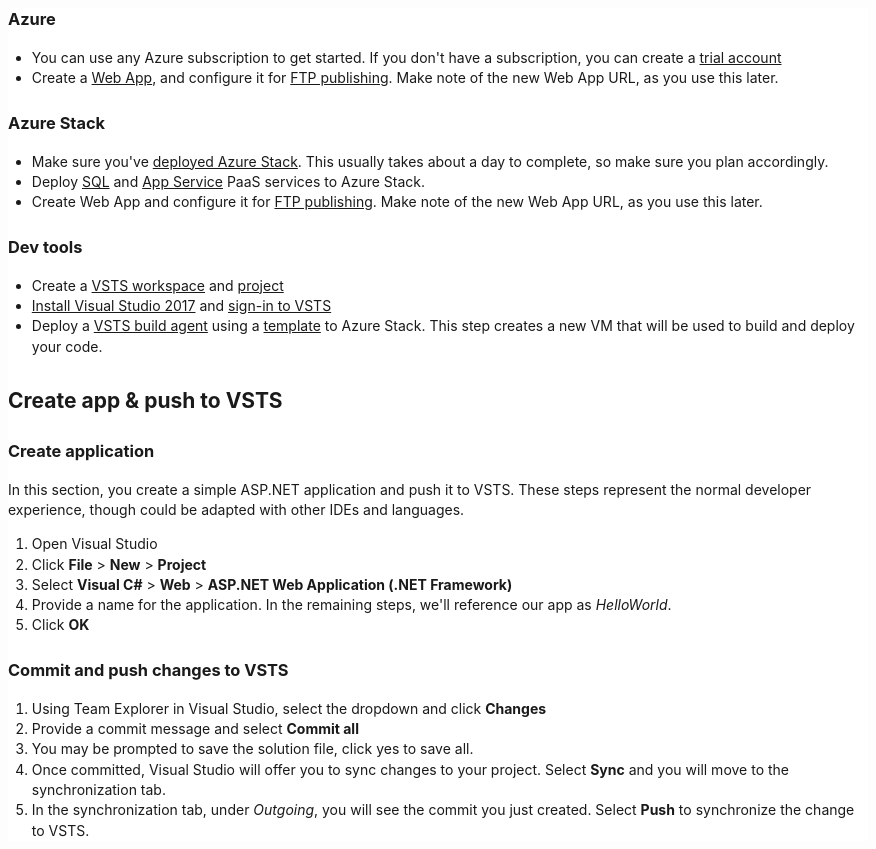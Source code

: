 ### Azure
 - You can use any Azure subscription to get started.  If you don't have a subscription, you can create a [trial account](https://azure.microsoft.com/free/)
 - Create a [Web App](../app-service-web/app-service-web-how-to-create-a-web-app-in-an-ase.md), and configure it for [FTP publishing](../app-service-web/app-service-deploy-ftp.md).  Make note of the new Web App URL, as you use this later.


### Azure Stack
 - Make sure you've [deployed Azure Stack](azure-stack-run-powershell-script.md).  This usually takes about a day to complete, so make sure you plan accordingly.
 - Deploy [SQL](azure-stack-sql-resource-provider-deploy.md) and [App Service](azure-stack-app-service-deploy.md) PaaS services to Azure Stack.
 - Create Web App and configure it for [FTP publishing](azure-stack-app-service-enable-ftp.md).  Make note of the new Web App URL, as you use this later.  

### Dev tools
 - Create a [VSTS workspace](https://www.visualstudio.com/docs/setup-admin/team-services/sign-up-for-visual-studio-team-services) and [project](https://www.visualstudio.com/docs/setup-admin/team-services/connect-to-visual-studio-team-services#create-your-team-project-in-visual-studio-team-services)
 - [Install Visual Studio 2017](https://docs.microsoft.com/visualstudio/install/install-visual-studio) and [sign-in to VSTS](https://www.visualstudio.com/docs/setup-admin/team-services/connect-to-visual-studio-team-services#connect-and-share-code-from-visual-studio)
 - Deploy a [VSTS build agent](https://github.com/Azure/azure-quickstart-templates/tree/master/visual-studio-vstsbuildagent-vm) using a [template](azure-stack-deploy-template-portal.md) to Azure Stack.  This step creates a new VM that will be used to build and deploy your code.
 

## Create app & push to VSTS

### Create application
In this section, you create a simple ASP.NET application and push it to VSTS.  These steps represent the normal developer experience, though could be adapted with other IDEs and languages. 

1.  Open Visual Studio
2.  Click **File** > **New** > **Project**
3.  Select **Visual C#** > **Web** > **ASP.NET Web Application (.NET Framework)**
4.  Provide a name for the application.  In the remaining steps, we'll reference our app as *HelloWorld*.
5.  Click **OK**

### Commit and push changes to VSTS
1.  Using Team Explorer in Visual Studio, select the dropdown and click **Changes**
2.  Provide a commit message and select **Commit all**
3.  You may be prompted to save the solution file, click yes to save all.
4.  Once committed, Visual Studio will offer you to sync changes to your project. Select **Sync** and you will move to the synchronization tab.
5.  In the synchronization tab, under *Outgoing*, you will see the commit you just created.  Select **Push** to synchronize the change to VSTS.
